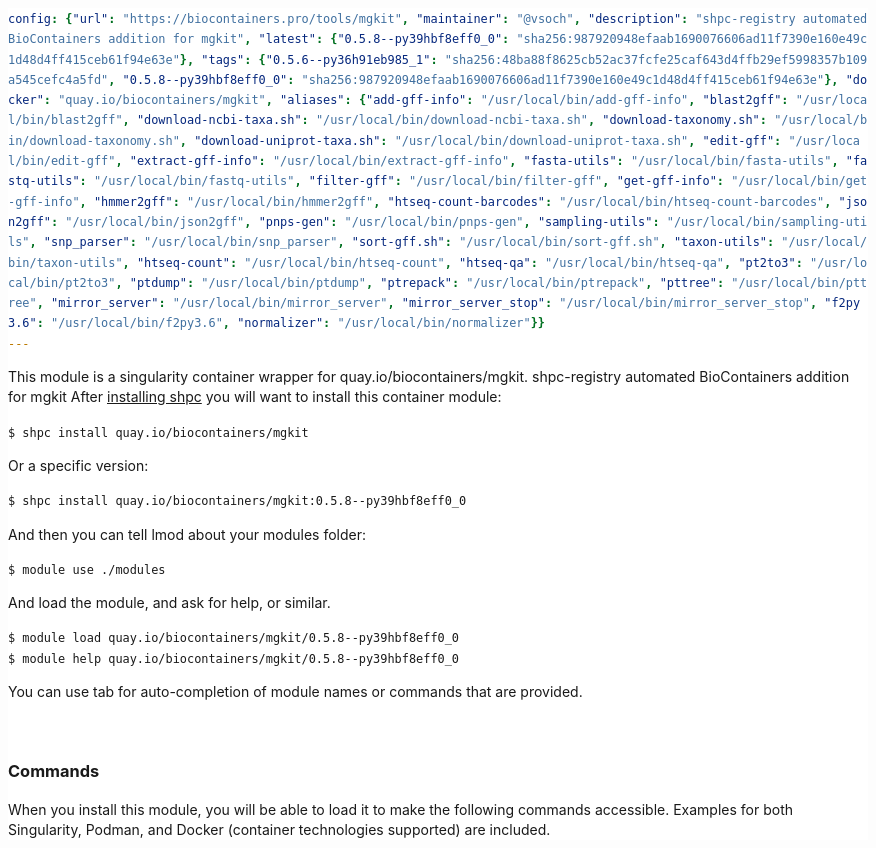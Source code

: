 ```yaml
config: {"url": "https://biocontainers.pro/tools/mgkit", "maintainer": "@vsoch", "description": "shpc-registry automated BioContainers addition for mgkit", "latest": {"0.5.8--py39hbf8eff0_0": "sha256:987920948efaab1690076606ad11f7390e160e49c1d48d4ff415ceb61f94e63e"}, "tags": {"0.5.6--py36h91eb985_1": "sha256:48ba88f8625cb52ac37fcfe25caf643d4ffb29ef5998357b109a545cefc4a5fd", "0.5.8--py39hbf8eff0_0": "sha256:987920948efaab1690076606ad11f7390e160e49c1d48d4ff415ceb61f94e63e"}, "docker": "quay.io/biocontainers/mgkit", "aliases": {"add-gff-info": "/usr/local/bin/add-gff-info", "blast2gff": "/usr/local/bin/blast2gff", "download-ncbi-taxa.sh": "/usr/local/bin/download-ncbi-taxa.sh", "download-taxonomy.sh": "/usr/local/bin/download-taxonomy.sh", "download-uniprot-taxa.sh": "/usr/local/bin/download-uniprot-taxa.sh", "edit-gff": "/usr/local/bin/edit-gff", "extract-gff-info": "/usr/local/bin/extract-gff-info", "fasta-utils": "/usr/local/bin/fasta-utils", "fastq-utils": "/usr/local/bin/fastq-utils", "filter-gff": "/usr/local/bin/filter-gff", "get-gff-info": "/usr/local/bin/get-gff-info", "hmmer2gff": "/usr/local/bin/hmmer2gff", "htseq-count-barcodes": "/usr/local/bin/htseq-count-barcodes", "json2gff": "/usr/local/bin/json2gff", "pnps-gen": "/usr/local/bin/pnps-gen", "sampling-utils": "/usr/local/bin/sampling-utils", "snp_parser": "/usr/local/bin/snp_parser", "sort-gff.sh": "/usr/local/bin/sort-gff.sh", "taxon-utils": "/usr/local/bin/taxon-utils", "htseq-count": "/usr/local/bin/htseq-count", "htseq-qa": "/usr/local/bin/htseq-qa", "pt2to3": "/usr/local/bin/pt2to3", "ptdump": "/usr/local/bin/ptdump", "ptrepack": "/usr/local/bin/ptrepack", "pttree": "/usr/local/bin/pttree", "mirror_server": "/usr/local/bin/mirror_server", "mirror_server_stop": "/usr/local/bin/mirror_server_stop", "f2py3.6": "/usr/local/bin/f2py3.6", "normalizer": "/usr/local/bin/normalizer"}}
---
```


This module is a singularity container wrapper for quay.io/biocontainers/mgkit.
shpc-registry automated BioContainers addition for mgkit
After [installing shpc](#install) you will want to install this container module:


```bash
$ shpc install quay.io/biocontainers/mgkit
```

Or a specific version:

```bash
$ shpc install quay.io/biocontainers/mgkit:0.5.8--py39hbf8eff0_0
```

And then you can tell lmod about your modules folder:

```bash
$ module use ./modules
```

And load the module, and ask for help, or similar.

```bash
$ module load quay.io/biocontainers/mgkit/0.5.8--py39hbf8eff0_0
$ module help quay.io/biocontainers/mgkit/0.5.8--py39hbf8eff0_0
```

You can use tab for auto-completion of module names or commands that are provided.

<br>

### Commands

When you install this module, you will be able to load it to make the following commands accessible.
Examples for both Singularity, Podman, and Docker (container technologies supported) are included.
